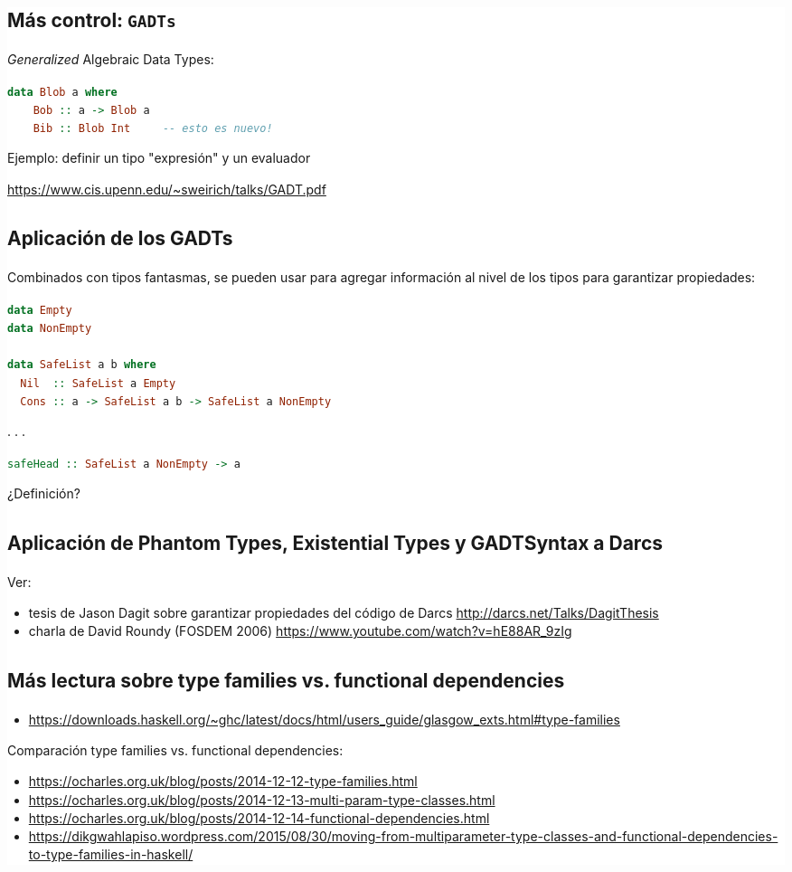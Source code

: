 ## Más control: `GADTs`

*Generalized* Algebraic Data Types:

~~~haskell
data Blob a where
    Bob :: a -> Blob a
    Bib :: Blob Int     -- esto es nuevo!
~~~

Ejemplo: definir un tipo "expresión" y un evaluador

<https://www.cis.upenn.edu/~sweirich/talks/GADT.pdf>

## Aplicación de los GADTs

Combinados con tipos fantasmas, se pueden usar para agregar
información al nivel de los tipos para garantizar propiedades:

~~~haskell
data Empty
data NonEmpty

data SafeList a b where
  Nil  :: SafeList a Empty
  Cons :: a -> SafeList a b -> SafeList a NonEmpty
~~~
. . .

~~~haskell
safeHead :: SafeList a NonEmpty -> a
~~~

¿Definición?

## Aplicación de Phantom Types, Existential Types y GADTSyntax a Darcs

Ver:

* tesis de Jason Dagit sobre garantizar
  propiedades del código de Darcs
  <http://darcs.net/Talks/DagitThesis>
* charla de David Roundy (FOSDEM 2006)
  <https://www.youtube.com/watch?v=hE88AR_9zIg>

## Más lectura sobre type families vs. functional dependencies

  * <https://downloads.haskell.org/~ghc/latest/docs/html/users_guide/glasgow_exts.html#type-families>

Comparación type families vs. functional dependencies:

  * <https://ocharles.org.uk/blog/posts/2014-12-12-type-families.html>
  * <https://ocharles.org.uk/blog/posts/2014-12-13-multi-param-type-classes.html>
  * <https://ocharles.org.uk/blog/posts/2014-12-14-functional-dependencies.html>
  * <https://dikgwahlapiso.wordpress.com/2015/08/30/moving-from-multiparameter-type-classes-and-functional-dependencies-to-type-families-in-haskell/>



